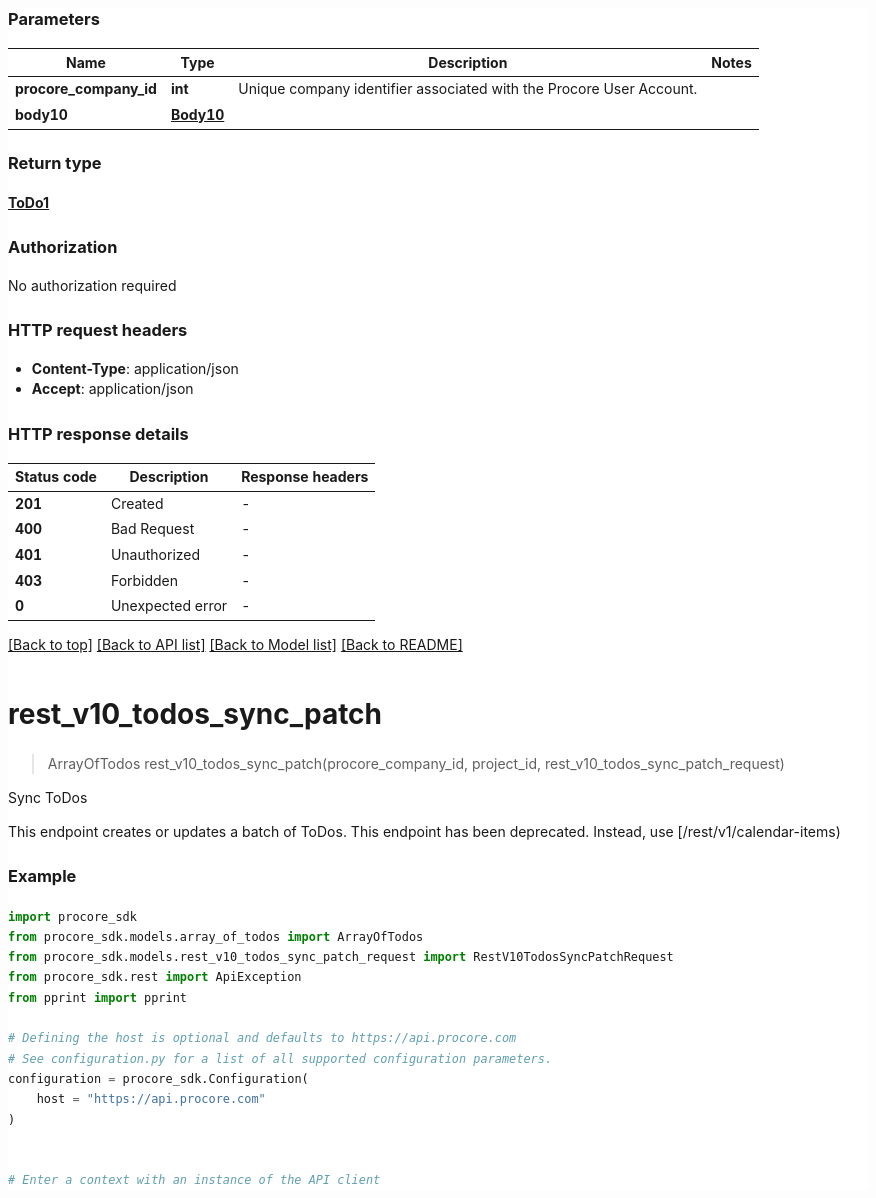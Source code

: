 ```python
```



### Parameters


Name | Type | Description  | Notes
------------- | ------------- | ------------- | -------------
 **procore_company_id** | **int**| Unique company identifier associated with the Procore User Account. | 
 **body10** | [**Body10**](Body10.md)|  | 

### Return type

[**ToDo1**](ToDo1.md)

### Authorization

No authorization required

### HTTP request headers

 - **Content-Type**: application/json
 - **Accept**: application/json

### HTTP response details

| Status code | Description | Response headers |
|-------------|-------------|------------------|
**201** | Created |  -  |
**400** | Bad Request |  -  |
**401** | Unauthorized |  -  |
**403** | Forbidden |  -  |
**0** | Unexpected error |  -  |

[[Back to top]](#) [[Back to API list]](../README.md#documentation-for-api-endpoints) [[Back to Model list]](../README.md#documentation-for-models) [[Back to README]](../README.md)

# **rest_v10_todos_sync_patch**
> ArrayOfTodos rest_v10_todos_sync_patch(procore_company_id, project_id, rest_v10_todos_sync_patch_request)

Sync ToDos

This endpoint creates or updates a batch of ToDos.  This endpoint has been deprecated. Instead, use [/rest/v1/calendar-items)

### Example


```python
import procore_sdk
from procore_sdk.models.array_of_todos import ArrayOfTodos
from procore_sdk.models.rest_v10_todos_sync_patch_request import RestV10TodosSyncPatchRequest
from procore_sdk.rest import ApiException
from pprint import pprint

# Defining the host is optional and defaults to https://api.procore.com
# See configuration.py for a list of all supported configuration parameters.
configuration = procore_sdk.Configuration(
    host = "https://api.procore.com"
)


# Enter a context with an instance of the API client
```